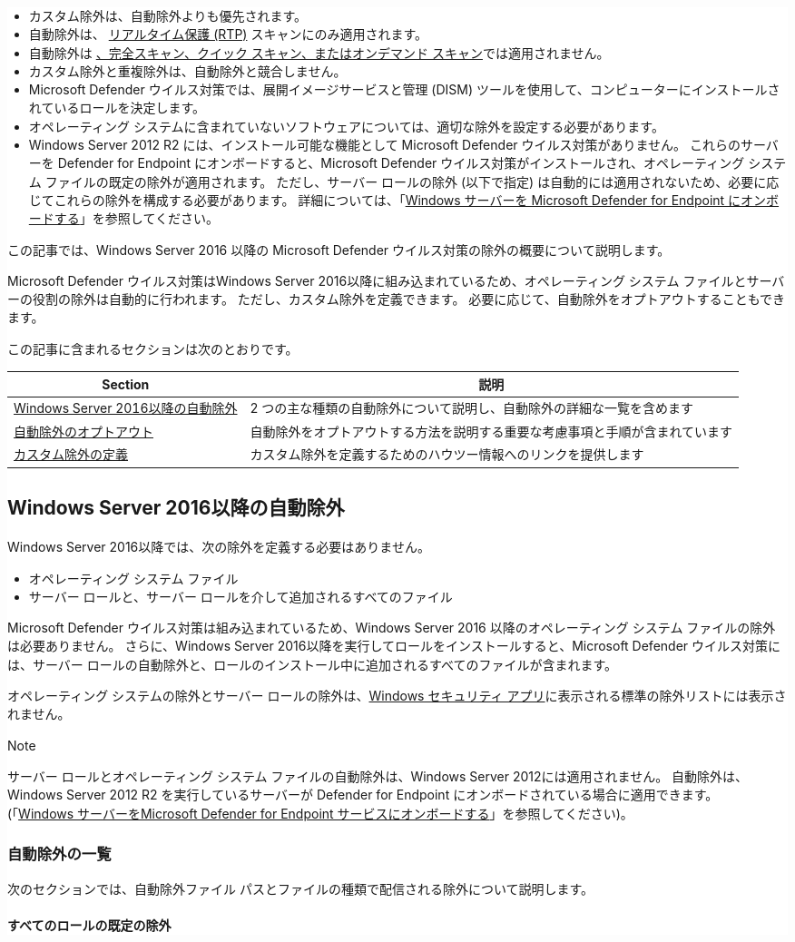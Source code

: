 - カスタム除外は、自動除外よりも優先されます。
- 自動除外は、 [リアルタイム保護 (RTP)](configure-protection-features-microsoft-defender-antivirus.md) スキャンにのみ適用されます。 
- 自動除外は [、完全スキャン、クイック スキャン、またはオンデマンド スキャン](schedule-antivirus-scans.md#quick-scan-full-scan-and-custom-scan)では適用されません。
- カスタム除外と重複除外は、自動除外と競合しません。
- Microsoft Defender ウイルス対策では、展開イメージサービスと管理 (DISM) ツールを使用して、コンピューターにインストールされているロールを決定します。
- オペレーティング システムに含まれていないソフトウェアについては、適切な除外を設定する必要があります。
- Windows Server 2012 R2 には、インストール可能な機能として Microsoft Defender ウイルス対策がありません。 これらのサーバーを Defender for Endpoint にオンボードすると、Microsoft Defender ウイルス対策がインストールされ、オペレーティング システム ファイルの既定の除外が適用されます。 ただし、サーバー ロールの除外 (以下で指定) は自動的には適用されないため、必要に応じてこれらの除外を構成する必要があります。 詳細については、「[Windows サーバーを Microsoft Defender for Endpoint にオンボードする](configure-server-endpoints.md)」を参照してください。

この記事では、Windows Server 2016 以降の Microsoft Defender ウイルス対策の除外の概要について説明します。

Microsoft Defender ウイルス対策はWindows Server 2016以降に組み込まれているため、オペレーティング システム ファイルとサーバーの役割の除外は自動的に行われます。 ただし、カスタム除外を定義できます。 必要に応じて、自動除外をオプトアウトすることもできます。

この記事に含まれるセクションは次のとおりです。

|Section|説明|
|---|---|
|[Windows Server 2016以降の自動除外](#automatic-exclusions-on-windows-server-2016-or-later)|2 つの主な種類の自動除外について説明し、自動除外の詳細な一覧を含めます|
|[自動除外のオプトアウト](#opting-out-of-automatic-exclusions)|自動除外をオプトアウトする方法を説明する重要な考慮事項と手順が含まれています|
|[カスタム除外の定義](#defining-custom-exclusions)|カスタム除外を定義するためのハウツー情報へのリンクを提供します|

## <a name="automatic-exclusions-on-windows-server-2016-or-later"></a>Windows Server 2016以降の自動除外

Windows Server 2016以降では、次の除外を定義する必要はありません。

- オペレーティング システム ファイル
- サーバー ロールと、サーバー ロールを介して追加されるすべてのファイル

Microsoft Defender ウイルス対策は組み込まれているため、Windows Server 2016 以降のオペレーティング システム ファイルの除外は必要ありません。 さらに、Windows Server 2016以降を実行してロールをインストールすると、Microsoft Defender ウイルス対策には、サーバー ロールの自動除外と、ロールのインストール中に追加されるすべてのファイルが含まれます。

オペレーティング システムの除外とサーバー ロールの除外は、[Windows セキュリティ アプリ](microsoft-defender-security-center-antivirus.md)に表示される標準の除外リストには表示されません。

> [!NOTE]
> サーバー ロールとオペレーティング システム ファイルの自動除外は、Windows Server 2012には適用されません。 自動除外は、Windows Server 2012 R2 を実行しているサーバーが Defender for Endpoint にオンボードされている場合に適用できます。 (「[Windows サーバーをMicrosoft Defender for Endpoint サービスにオンボードする](configure-server-endpoints.md)」を参照してください)。


### <a name="the-list-of-automatic-exclusions"></a>自動除外の一覧

次のセクションでは、自動除外ファイル パスとファイルの種類で配信される除外について説明します。

#### <a name="default-exclusions-for-all-roles"></a>すべてのロールの既定の除外

